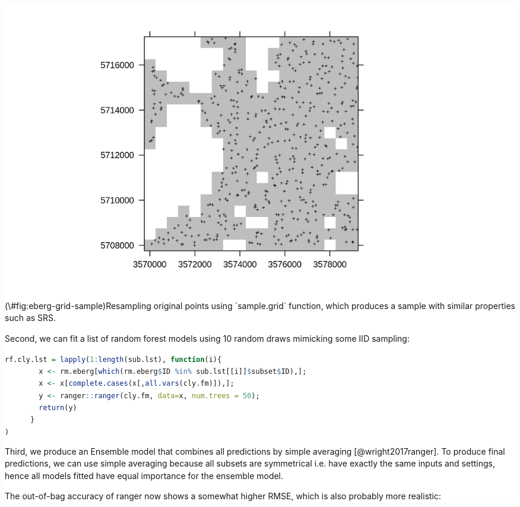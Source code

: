 <img src="resampling_files/figure-html/eberg-grid-sample-1.png" alt="Resampling original points using `sample.grid` function, which produces a sample with similar properties such as SRS." width="90%" />
<p class="caption">(\#fig:eberg-grid-sample)Resampling original points using `sample.grid` function, which produces a sample with similar properties such as SRS.</p>
</div>

Second, we can fit a list of random forest models using 10 random draws mimicking 
some IID sampling:


```r
rf.cly.lst = lapply(1:length(sub.lst), function(i){
        x <- rm.eberg[which(rm.eberg$ID %in% sub.lst[[i]]$subset$ID),]; 
        x <- x[complete.cases(x[,all.vars(cly.fm)]),];
        y <- ranger::ranger(cly.fm, data=x, num.trees = 50); 
        return(y)
      }
)
```

Third, we produce an Ensemble model that combines all predictions by simple 
averaging [@wright2017ranger]. To produce final predictions, we can use 
simple averaging because all subsets are symmetrical i.e. have exactly the same 
inputs and settings, hence all models fitted have equal importance for the ensemble model.

The out-of-bag accuracy of ranger now shows a somewhat higher RMSE, which is also 
probably more realistic:
